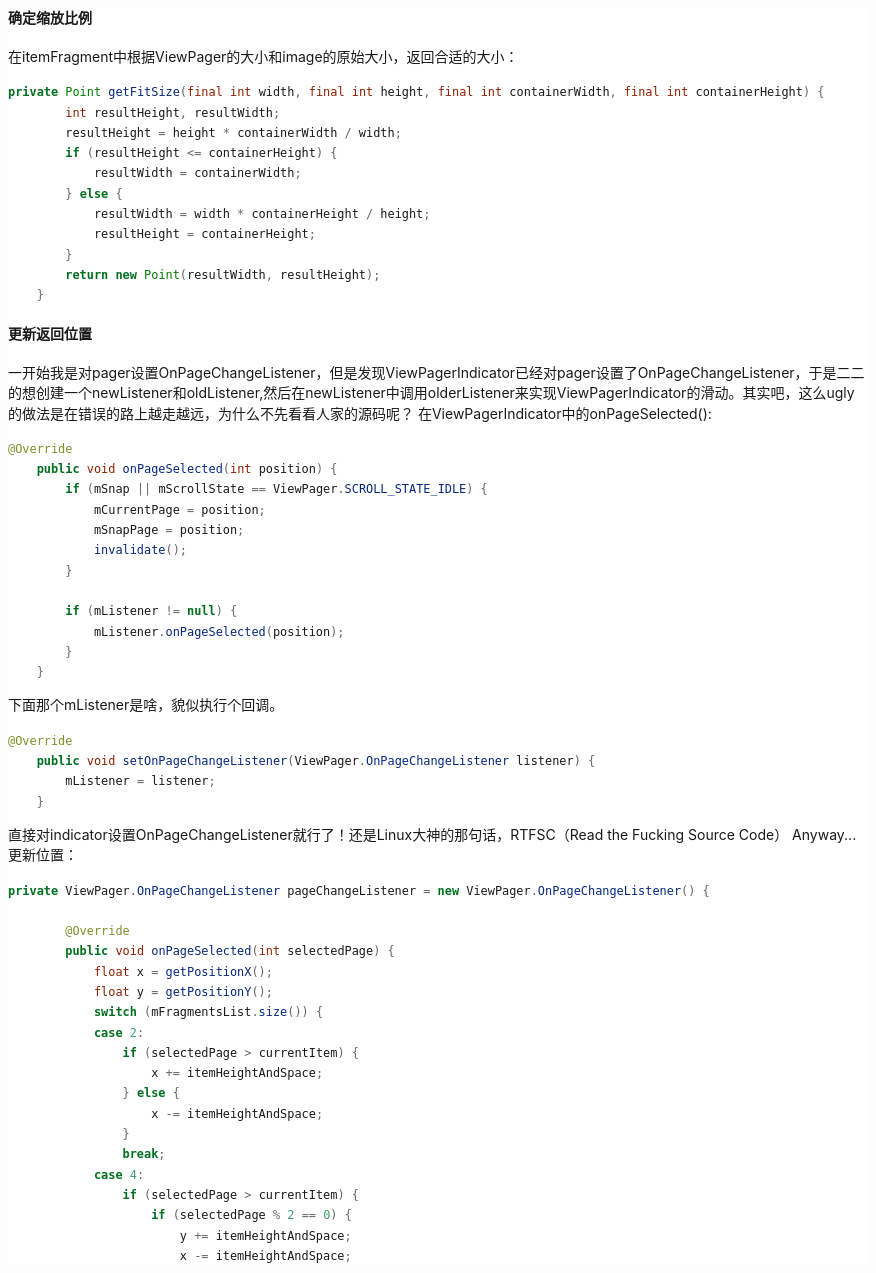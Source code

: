 #### 确定缩放比例
在itemFragment中根据ViewPager的大小和image的原始大小，返回合适的大小：
```java
private Point getFitSize(final int width, final int height, final int containerWidth, final int containerHeight) {
        int resultHeight, resultWidth;
        resultHeight = height * containerWidth / width;
        if (resultHeight <= containerHeight) {
            resultWidth = containerWidth;
        } else {
            resultWidth = width * containerHeight / height;
            resultHeight = containerHeight;
        }
        return new Point(resultWidth, resultHeight);
    }
```

#### 更新返回位置
一开始我是对pager设置OnPageChangeListener，但是发现ViewPagerIndicator已经对pager设置了OnPageChangeListener，于是二二的想创建一个newListener和oldListener,然后在newListener中调用olderListener来实现ViewPagerIndicator的滑动。其实吧，这么ugly的做法是在错误的路上越走越远，为什么不先看看人家的源码呢？
在ViewPagerIndicator中的onPageSelected():
```java
@Override
    public void onPageSelected(int position) {
        if (mSnap || mScrollState == ViewPager.SCROLL_STATE_IDLE) {
            mCurrentPage = position;
            mSnapPage = position;
            invalidate();
        }

        if (mListener != null) {
            mListener.onPageSelected(position);
        }
    }
```
下面那个mListener是啥，貌似执行个回调。
```java 
@Override
    public void setOnPageChangeListener(ViewPager.OnPageChangeListener listener) {
        mListener = listener;
    }
```
直接对indicator设置OnPageChangeListener就行了！还是Linux大神的那句话，RTFSC（Read the Fucking Source Code）
Anyway...更新位置：
```java
private ViewPager.OnPageChangeListener pageChangeListener = new ViewPager.OnPageChangeListener() {

        @Override
        public void onPageSelected(int selectedPage) {
            float x = getPositionX();
            float y = getPositionY();
            switch (mFragmentsList.size()) {
            case 2:
                if (selectedPage > currentItem) {
                    x += itemHeightAndSpace;
                } else {
                    x -= itemHeightAndSpace;
                }
                break;
            case 4:
                if (selectedPage > currentItem) {
                    if (selectedPage % 2 == 0) {
                        y += itemHeightAndSpace;
                        x -= itemHeightAndSpace;
```